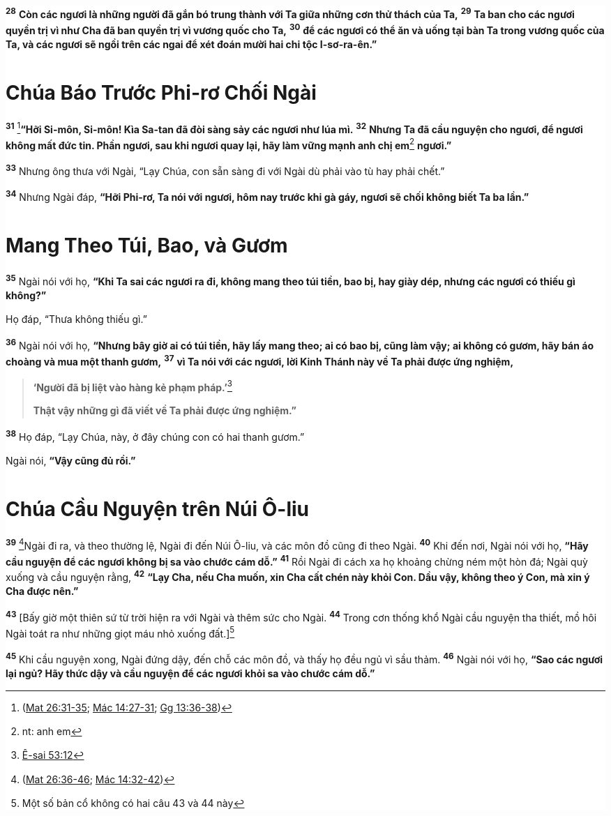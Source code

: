 <sup><b>28</b></sup> **Còn các ngươi là những người đã gắn bó trung thành với Ta giữa những cơn thử thách của Ta,** <sup><b>29</b></sup> **Ta ban cho các ngươi quyền trị vì như Cha đã ban quyền trị vì vương quốc cho Ta,** <sup><b>30</b></sup> **để các ngươi có thể ăn và uống tại bàn Ta trong vương quốc của Ta, và các ngươi sẽ ngồi trên các ngai để xét đoán mười hai chi tộc I-sơ-ra-ên.”**


# Chúa Báo Trước Phi-rơ Chối Ngài
<sup><b>31</b></sup> [^5@-12ba0500-0850-46df-968e-0780906eec49]**“Hỡi Si-môn, Si-môn! Kìa Sa-tan đã đòi sàng sảy các ngươi như lúa mì.** <sup><b>32</b></sup> **Nhưng Ta đã cầu nguyện cho ngươi, để ngươi không mất đức tin. Phần ngươi, sau khi ngươi quay lại, hãy làm vững mạnh anh chị em**[^2-12ba0500-0850-46df-968e-0780906eec49] **ngươi.”**

<sup><b>33</b></sup> Nhưng ông thưa với Ngài, “Lạy Chúa, con sẵn sàng đi với Ngài dù phải vào tù hay phải chết.”

<sup><b>34</b></sup> Nhưng Ngài đáp, **“Hỡi Phi-rơ, Ta nói với ngươi, hôm nay trước khi gà gáy, ngươi sẽ chối không biết Ta ba lần.”**


# Mang Theo Túi, Bao, và Gươm
<sup><b>35</b></sup> Ngài nói với họ, **“Khi Ta sai các ngươi ra đi, không mang theo túi tiền, bao bị, hay giày dép, nhưng các ngươi có thiếu gì không?”**

Họ đáp, “Thưa không thiếu gì.”

<sup><b>36</b></sup> Ngài nói với họ, **“Nhưng bây giờ ai có túi tiền, hãy lấy mang theo; ai có bao bị, cũng làm vậy; ai không có gươm, hãy bán áo choàng và mua một thanh gươm,** <sup><b>37</b></sup> **vì Ta nói với các ngươi, lời Kinh Thánh này về Ta phải được ứng nghiệm,**


> **‘Người đã bị liệt vào hàng kẻ phạm pháp.’**[^6@-12ba0500-0850-46df-968e-0780906eec49]
> 
> **Thật vậy những gì đã viết về Ta phải được ứng nghiệm.”**
>

<sup><b>38</b></sup> Họ đáp, “Lạy Chúa, này, ở đây chúng con có hai thanh gươm.”

Ngài nói, **“Vậy cũng đủ rồi.”**


# Chúa Cầu Nguyện trên Núi Ô-liu
<sup><b>39</b></sup> [^7@-12ba0500-0850-46df-968e-0780906eec49]Ngài đi ra, và theo thường lệ, Ngài đi đến Núi Ô-liu, và các môn đồ cũng đi theo Ngài. <sup><b>40</b></sup> Khi đến nơi, Ngài nói với họ, **“Hãy cầu nguyện để các ngươi không bị sa vào chước cám dỗ.”** <sup><b>41</b></sup> Rồi Ngài đi cách xa họ khoảng chừng ném một hòn đá; Ngài quỳ xuống và cầu nguyện rằng, <sup><b>42</b></sup> **“Lạy Cha, nếu Cha muốn, xin Cha cất chén này khỏi Con. Dầu vậy, không theo ý Con, mà xin ý Cha được nên.”**

<sup><b>43</b></sup> \[Bấy giờ một thiên sứ từ trời hiện ra với Ngài và thêm sức cho Ngài. <sup><b>44</b></sup> Trong cơn thống khổ Ngài cầu nguyện tha thiết, mồ hôi Ngài toát ra như những giọt máu nhỏ xuống đất.][^3-12ba0500-0850-46df-968e-0780906eec49]

<sup><b>45</b></sup> Khi cầu nguyện xong, Ngài đứng dậy, đến chỗ các môn đồ, và thấy họ đều ngủ vì sầu thảm. <sup><b>46</b></sup> Ngài nói với họ, **“Sao các ngươi lại ngủ? Hãy thức dậy và cầu nguyện để các ngươi khỏi sa vào chước cám dỗ.”**


[^1-12ba0500-0850-46df-968e-0780906eec49]: Một số bản cổ không có các câu 19b-20
[^2-12ba0500-0850-46df-968e-0780906eec49]: nt: anh em
[^3-12ba0500-0850-46df-968e-0780906eec49]: Một số bản cổ không có hai câu 43 và 44 này
[^1@-12ba0500-0850-46df-968e-0780906eec49]: (22:1 – 24:53)
[^2@-12ba0500-0850-46df-968e-0780906eec49]: (Mat 26:1-5, 14-16; Mác 14:1-2, 10-11;Gg 11:45-53)
[^3@-12ba0500-0850-46df-968e-0780906eec49]: ([Mat 26:17-25](/passage/?search=Matt.26.17-Matt.26.25\&version=BD2011); [Mác 14:12-21](/passage/?search=Mark.14.12-Mark.14.21\&version=BD2011); [Gg 13:21-30](/passage/?search=John.13.21-John.13.30\&version=BD2011))
[^4@-12ba0500-0850-46df-968e-0780906eec49]: ([Mat 26:26-30](/passage/?search=Matt.26.26-Matt.26.30\&version=BD2011); [Mác 14:22-26](/passage/?search=Mark.14.22-Mark.14.26\&version=BD2011); [1Cô 11:23-25](/passage/?search=1Cor.11.23-1Cor.11.25\&version=BD2011))
[^5@-12ba0500-0850-46df-968e-0780906eec49]: ([Mat 26:31-35](/passage/?search=Matt.26.31-Matt.26.35\&version=BD2011); [Mác 14:27-31](/passage/?search=Mark.14.27-Mark.14.31\&version=BD2011); [Gg 13:36-38](/passage/?search=John.13.36-John.13.38\&version=BD2011))
[^6@-12ba0500-0850-46df-968e-0780906eec49]: [Ê-sai 53:12](/passage/?search=Isa.53.12\&version=BD2011)
[^7@-12ba0500-0850-46df-968e-0780906eec49]: ([Mat 26:36-46](/passage/?search=Matt.26.36-Matt.26.46\&version=BD2011); [Mác 14:32-42](/passage/?search=Mark.14.32-Mark.14.42\&version=BD2011))
[^8@-12ba0500-0850-46df-968e-0780906eec49]: ([Mat 26:47-56](/passage/?search=Matt.26.47-Matt.26.56\&version=BD2011); [Mác 14:43-50](/passage/?search=Mark.14.43-Mark.14.50\&version=BD2011); [Gg 18:3-11](/passage/?search=John.18.3-John.18.11\&version=BD2011))
[^9@-12ba0500-0850-46df-968e-0780906eec49]: (Mat 26:57-58, 69-75; Mác 14:53-54, 66-72; Gg 18:12-18, 25-27)
[^10@-12ba0500-0850-46df-968e-0780906eec49]: ([Mat 26:67-68](/passage/?search=Matt.26.67-Matt.26.68\&version=BD2011); [Mác 14:65](/passage/?search=Mark.14.65\&version=BD2011))
[^11@-12ba0500-0850-46df-968e-0780906eec49]: ([Mat 26:59-66](/passage/?search=Matt.26.59-Matt.26.66\&version=BD2011); [Mác 14:55-64](/passage/?search=Mark.14.55-Mark.14.64\&version=BD2011); [Gg 18:19-24](/passage/?search=John.18.19-John.18.24\&version=BD2011))